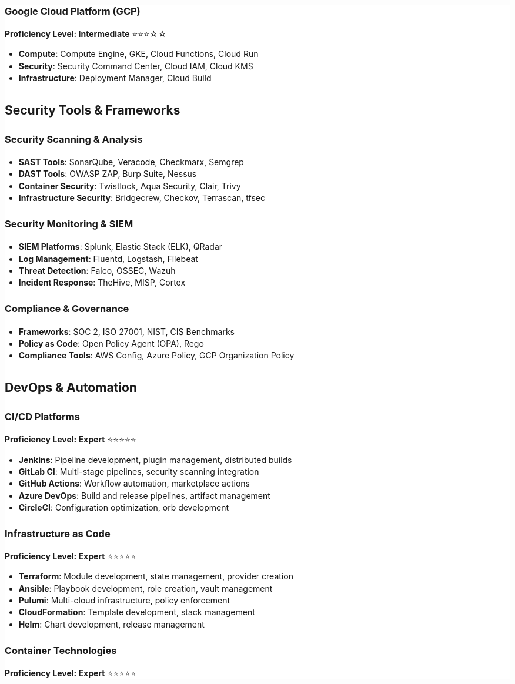 ### Google Cloud Platform (GCP)
**Proficiency Level: Intermediate** ⭐⭐⭐☆☆

- **Compute**: Compute Engine, GKE, Cloud Functions, Cloud Run
- **Security**: Security Command Center, Cloud IAM, Cloud KMS
- **Infrastructure**: Deployment Manager, Cloud Build

## Security Tools & Frameworks

### Security Scanning & Analysis
- **SAST Tools**: SonarQube, Veracode, Checkmarx, Semgrep
- **DAST Tools**: OWASP ZAP, Burp Suite, Nessus
- **Container Security**: Twistlock, Aqua Security, Clair, Trivy
- **Infrastructure Security**: Bridgecrew, Checkov, Terrascan, tfsec

### Security Monitoring & SIEM
- **SIEM Platforms**: Splunk, Elastic Stack (ELK), QRadar
- **Log Management**: Fluentd, Logstash, Filebeat
- **Threat Detection**: Falco, OSSEC, Wazuh
- **Incident Response**: TheHive, MISP, Cortex

### Compliance & Governance
- **Frameworks**: SOC 2, ISO 27001, NIST, CIS Benchmarks
- **Policy as Code**: Open Policy Agent (OPA), Rego
- **Compliance Tools**: AWS Config, Azure Policy, GCP Organization Policy

## DevOps & Automation

### CI/CD Platforms
**Proficiency Level: Expert** ⭐⭐⭐⭐⭐

- **Jenkins**: Pipeline development, plugin management, distributed builds
- **GitLab CI**: Multi-stage pipelines, security scanning integration
- **GitHub Actions**: Workflow automation, marketplace actions
- **Azure DevOps**: Build and release pipelines, artifact management
- **CircleCI**: Configuration optimization, orb development

### Infrastructure as Code
**Proficiency Level: Expert** ⭐⭐⭐⭐⭐

- **Terraform**: Module development, state management, provider creation
- **Ansible**: Playbook development, role creation, vault management
- **Pulumi**: Multi-cloud infrastructure, policy enforcement
- **CloudFormation**: Template development, stack management
- **Helm**: Chart development, release management

### Container Technologies
**Proficiency Level: Expert** ⭐⭐⭐⭐⭐
